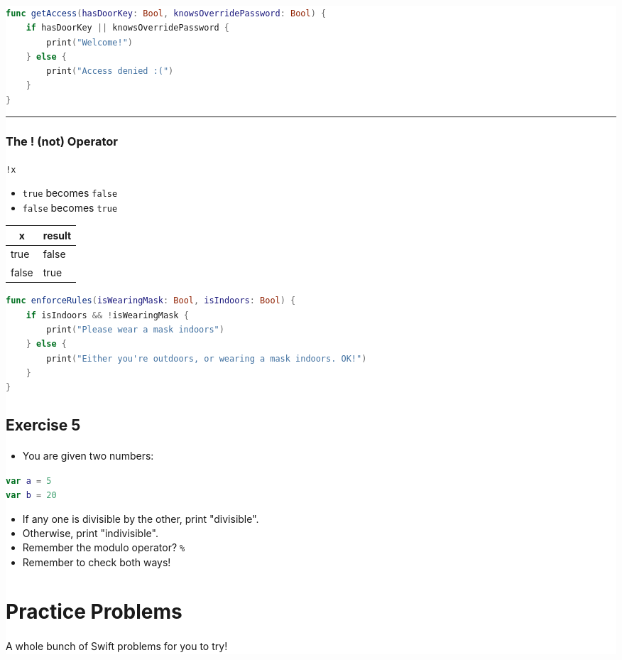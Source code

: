 ```swift
func getAccess(hasDoorKey: Bool, knowsOverridePassword: Bool) {
    if hasDoorKey || knowsOverridePassword {
        print("Welcome!")
    } else {
        print("Access denied :(")
    }
}

```

---

### The ! (not) Operator

`!x`

- `true` becomes `false`
- `false` becomes `true`

| x | result |
| --- | --- |
| true | false |
| false | true |

```swift
func enforceRules(isWearingMask: Bool, isIndoors: Bool) {
    if isIndoors && !isWearingMask {
        print("Please wear a mask indoors")
    } else {
        print("Either you're outdoors, or wearing a mask indoors. OK!")
    }
}
```

## Exercise 5

- You are given two numbers:

```swift
var a = 5
var b = 20

```

- If any one is divisible by the other, print "divisible".
- Otherwise, print "indivisible".
- Remember the modulo operator? `%`
- Remember to check both ways!

# Practice Problems

A whole bunch of Swift problems for you to try!
